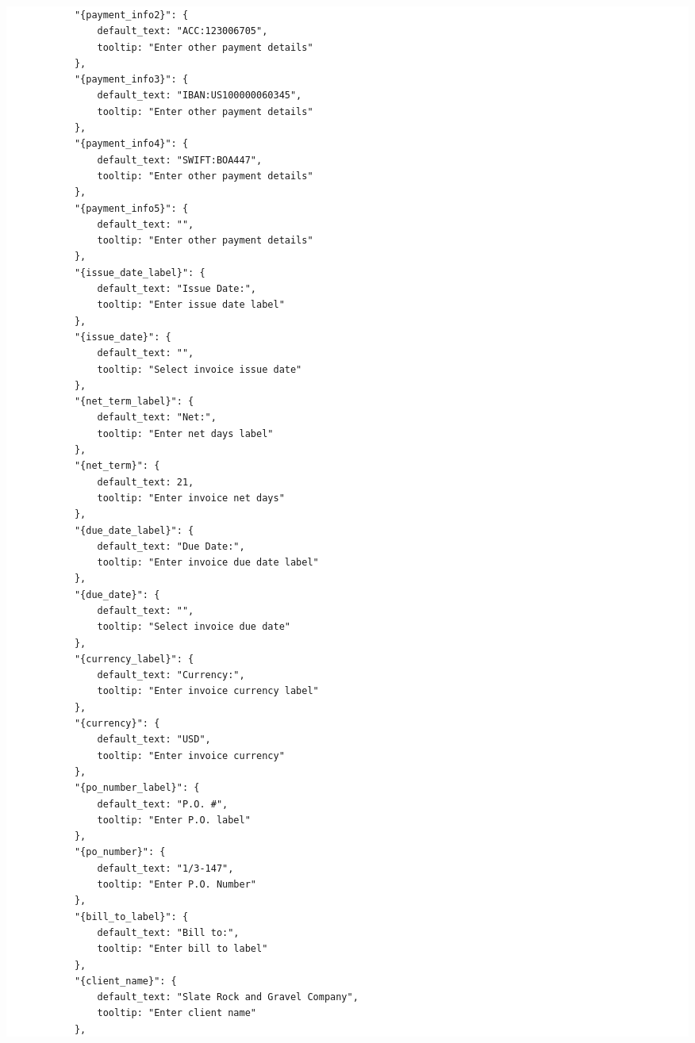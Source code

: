 				"{payment_info2}": {
					default_text: "ACC:123006705",
					tooltip: "Enter other payment details"
				},
				"{payment_info3}": {
					default_text: "IBAN:US100000060345",
					tooltip: "Enter other payment details"
				},
				"{payment_info4}": {
					default_text: "SWIFT:BOA447",
					tooltip: "Enter other payment details"
				},
				"{payment_info5}": {
					default_text: "",
					tooltip: "Enter other payment details"
				},
				"{issue_date_label}": {
					default_text: "Issue Date:",
					tooltip: "Enter issue date label"
				},
				"{issue_date}": {
					default_text: "",
					tooltip: "Select invoice issue date"
				},
				"{net_term_label}": {
					default_text: "Net:",
					tooltip: "Enter net days label"
				},
				"{net_term}": {
					default_text: 21,
					tooltip: "Enter invoice net days"
				},
				"{due_date_label}": {
					default_text: "Due Date:",
					tooltip: "Enter invoice due date label"
				},
				"{due_date}": {
					default_text: "",
					tooltip: "Select invoice due date"
				},
				"{currency_label}": {
					default_text: "Currency:",
					tooltip: "Enter invoice currency label"
				},
				"{currency}": {
					default_text: "USD",
					tooltip: "Enter invoice currency"
				},
				"{po_number_label}": {
					default_text: "P.O. #",
					tooltip: "Enter P.O. label"
				},
				"{po_number}": {
					default_text: "1/3-147",
					tooltip: "Enter P.O. Number"
				},
				"{bill_to_label}": {
					default_text: "Bill to:",
					tooltip: "Enter bill to label"
				},
				"{client_name}": {
					default_text: "Slate Rock and Gravel Company",
					tooltip: "Enter client name"
				},